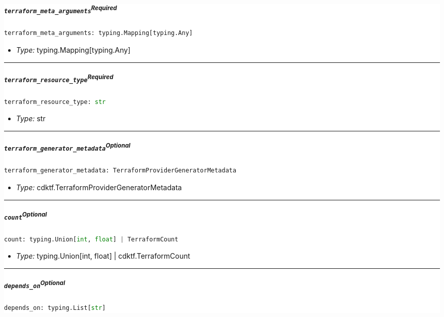 ##### `terraform_meta_arguments`<sup>Required</sup> <a name="terraform_meta_arguments" id="@cdktf/provider-github.dataGithubOrganizationRepositoryRole.DataGithubOrganizationRepositoryRole.property.terraformMetaArguments"></a>

```python
terraform_meta_arguments: typing.Mapping[typing.Any]
```

- *Type:* typing.Mapping[typing.Any]

---

##### `terraform_resource_type`<sup>Required</sup> <a name="terraform_resource_type" id="@cdktf/provider-github.dataGithubOrganizationRepositoryRole.DataGithubOrganizationRepositoryRole.property.terraformResourceType"></a>

```python
terraform_resource_type: str
```

- *Type:* str

---

##### `terraform_generator_metadata`<sup>Optional</sup> <a name="terraform_generator_metadata" id="@cdktf/provider-github.dataGithubOrganizationRepositoryRole.DataGithubOrganizationRepositoryRole.property.terraformGeneratorMetadata"></a>

```python
terraform_generator_metadata: TerraformProviderGeneratorMetadata
```

- *Type:* cdktf.TerraformProviderGeneratorMetadata

---

##### `count`<sup>Optional</sup> <a name="count" id="@cdktf/provider-github.dataGithubOrganizationRepositoryRole.DataGithubOrganizationRepositoryRole.property.count"></a>

```python
count: typing.Union[int, float] | TerraformCount
```

- *Type:* typing.Union[int, float] | cdktf.TerraformCount

---

##### `depends_on`<sup>Optional</sup> <a name="depends_on" id="@cdktf/provider-github.dataGithubOrganizationRepositoryRole.DataGithubOrganizationRepositoryRole.property.dependsOn"></a>

```python
depends_on: typing.List[str]
```
